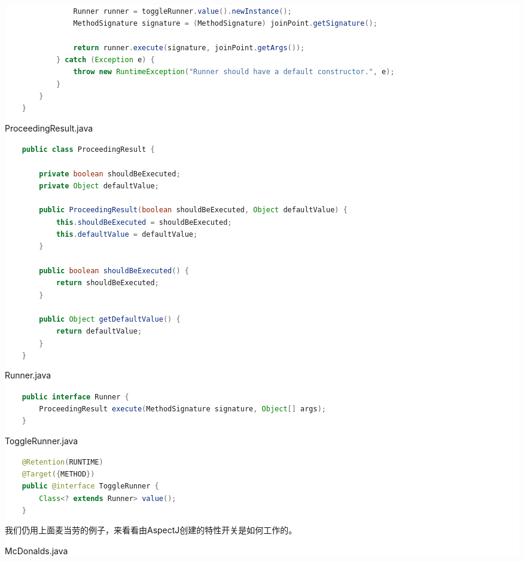 ``` java
				Runner runner = toggleRunner.value().newInstance();
				MethodSignature signature = (MethodSignature) joinPoint.getSignature();

				return runner.execute(signature, joinPoint.getArgs());
			} catch (Exception e) {
				throw new RuntimeException("Runner should have a default constructor.", e);
			}
		}
	}
```

ProceedingResult.java

``` java
	public class ProceedingResult {

		private boolean shouldBeExecuted;
		private Object defaultValue;

		public ProceedingResult(boolean shouldBeExecuted, Object defaultValue) {
			this.shouldBeExecuted = shouldBeExecuted;
			this.defaultValue = defaultValue;
		}

		public boolean shouldBeExecuted() {
			return shouldBeExecuted;
		}

		public Object getDefaultValue() {
			return defaultValue;
		}
	}
```

Runner.java

``` java
	public interface Runner {
		ProceedingResult execute(MethodSignature signature, Object[] args);
	}
```

ToggleRunner.java

``` java
	@Retention(RUNTIME)
	@Target({METHOD})
	public @interface ToggleRunner {
		Class<? extends Runner> value();
	}
```

我们仍用上面麦当劳的例子，来看看由AspectJ创建的特性开关是如何工作的。

McDonalds.java
